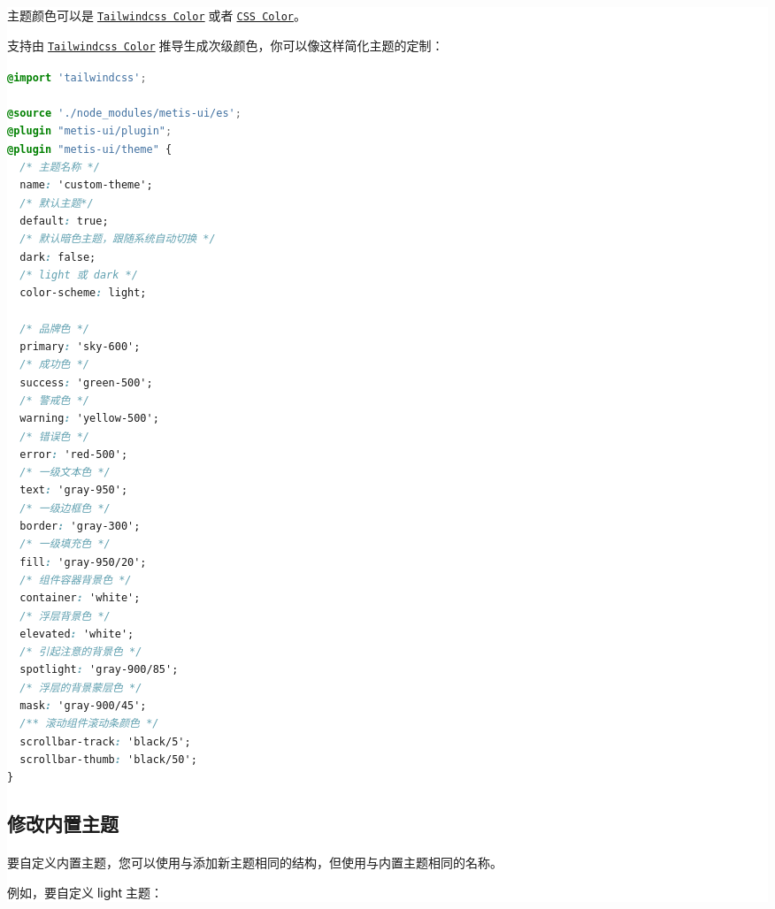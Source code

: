 主题颜色可以是 [`Tailwindcss Color`](https://tailwindcss.com/docs/colors) 或者 [`CSS Color`](https://developer.mozilla.org/docs/Web/CSS/color)。

支持由 [`Tailwindcss Color`](https://tailwindcss.com/docs/colors) 推导生成次级颜色，你可以像这样简化主题的定制：

```css tailwind.css
@import 'tailwindcss';

@source './node_modules/metis-ui/es';
@plugin "metis-ui/plugin";
@plugin "metis-ui/theme" {
  /* 主题名称 */
  name: 'custom-theme';
  /* 默认主题*/
  default: true;
  /* 默认暗色主题，跟随系统自动切换 */
  dark: false;
  /* light 或 dark */
  color-scheme: light;

  /* 品牌色 */
  primary: 'sky-600';
  /* 成功色 */
  success: 'green-500';
  /* 警戒色 */
  warning: 'yellow-500';
  /* 错误色 */
  error: 'red-500';
  /* 一级文本色 */
  text: 'gray-950';
  /* 一级边框色 */
  border: 'gray-300';
  /* 一级填充色 */
  fill: 'gray-950/20';
  /* 组件容器背景色 */
  container: 'white';
  /* 浮层背景色 */
  elevated: 'white';
  /* 引起注意的背景色 */
  spotlight: 'gray-900/85';
  /* 浮层的背景蒙层色 */
  mask: 'gray-900/45';
  /** 滚动组件滚动条颜色 */
  scrollbar-track: 'black/5';
  scrollbar-thumb: 'black/50';
}
```

## 修改内置主题

要自定义内置主题，您可以使用与添加新主题相同的结构，但使用与内置主题相同的名称。

例如，要自定义 light 主题：
